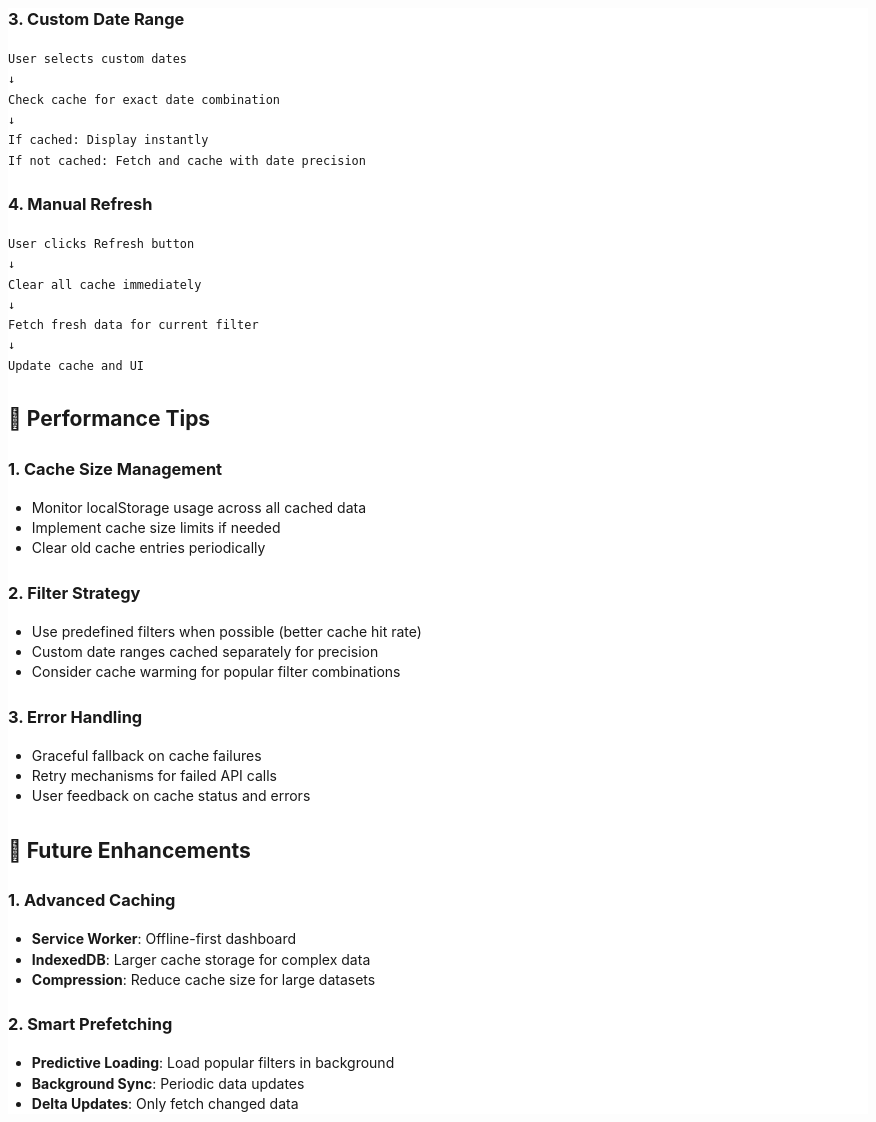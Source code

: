 ### **3. Custom Date Range**
```
User selects custom dates
↓
Check cache for exact date combination
↓
If cached: Display instantly
If not cached: Fetch and cache with date precision
```

### **4. Manual Refresh**
```
User clicks Refresh button
↓
Clear all cache immediately
↓
Fetch fresh data for current filter
↓
Update cache and UI
```

## 🚀 Performance Tips

### **1. Cache Size Management**
- Monitor localStorage usage across all cached data
- Implement cache size limits if needed
- Clear old cache entries periodically

### **2. Filter Strategy**
- Use predefined filters when possible (better cache hit rate)
- Custom date ranges cached separately for precision
- Consider cache warming for popular filter combinations

### **3. Error Handling**
- Graceful fallback on cache failures
- Retry mechanisms for failed API calls
- User feedback on cache status and errors

## 🔮 Future Enhancements

### **1. Advanced Caching**
- **Service Worker**: Offline-first dashboard
- **IndexedDB**: Larger cache storage for complex data
- **Compression**: Reduce cache size for large datasets

### **2. Smart Prefetching**
- **Predictive Loading**: Load popular filters in background
- **Background Sync**: Periodic data updates
- **Delta Updates**: Only fetch changed data
